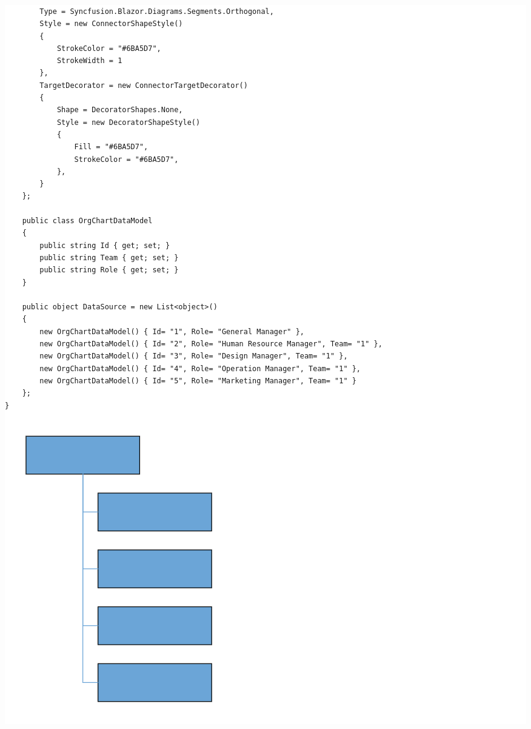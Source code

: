 ```cshtml
        Type = Syncfusion.Blazor.Diagrams.Segments.Orthogonal,
        Style = new ConnectorShapeStyle() 
        { 
            StrokeColor = "#6BA5D7",
            StrokeWidth = 1
        },
        TargetDecorator = new ConnectorTargetDecorator()
        {
            Shape = DecoratorShapes.None,
            Style = new DecoratorShapeStyle() 
            {
                Fill = "#6BA5D7",
                StrokeColor = "#6BA5D7",
            },
        }
    };

    public class OrgChartDataModel
    {
        public string Id { get; set; }
        public string Team { get; set; }
        public string Role { get; set; }
    }

    public object DataSource = new List<object>()
    {
        new OrgChartDataModel() { Id= "1", Role= "General Manager" },
        new OrgChartDataModel() { Id= "2", Role= "Human Resource Manager", Team= "1" },
        new OrgChartDataModel() { Id= "3", Role= "Design Manager", Team= "1" },
        new OrgChartDataModel() { Id= "4", Role= "Operation Manager", Team= "1" },
        new OrgChartDataModel() { Id= "5", Role= "Marketing Manager", Team= "1" }
    };
}
```

![Vertical Right](../images/vrightLayout.png)
